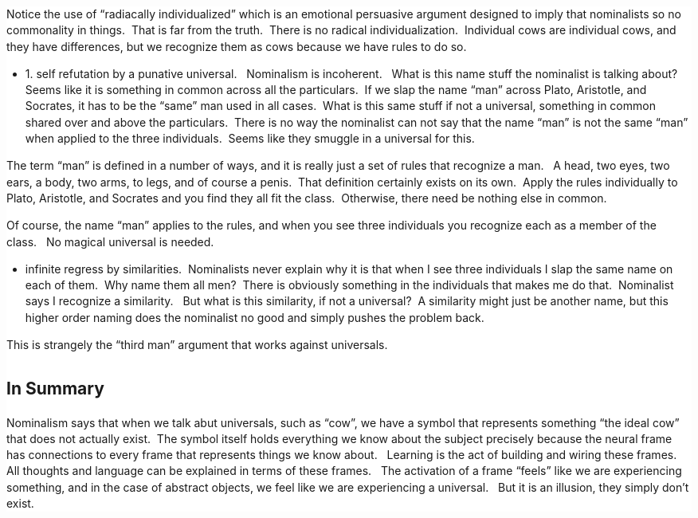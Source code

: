 Notice the use of “radiacally individualized” which is an emotional persuasive argument designed to imply that nominalists so no commonality in things.  That is far from the truth.  There is no radical individualization.  Individual cows are individual cows, and they have differences, but we recognize them as cows because we have rules to do so.

*   1\. self refutation by a punative universal.   Nominalism is incoherent.   What is this name stuff the nominalist is talking about?  Seems like it is something in common across all the particulars.  If we slap the name “man” across Plato, Aristotle, and Socrates, it has to be the “same” man used in all cases.  What is this same stuff if not a universal, something in common shared over and above the particulars.  There is no way the nominalist can not say that the name “man” is not the same “man” when applied to the three individuals.  Seems like they smuggle in a universal for this.

The term “man” is defined in a number of ways, and it is really just a set of rules that recognize a man.   A head, two eyes, two ears, a body, two arms, to legs, and of course a penis.  That definition certainly exists on its own.  Apply the rules individually to Plato, Aristotle, and Socrates and you find they all fit the class.  Otherwise, there need be nothing else in common.

Of course, the name “man” applies to the rules, and when you see three individuals you recognize each as a member of the class.   No magical universal is needed.

*   infinite regress by similarities.  Nominalists never explain why it is that when I see three individuals I slap the same name on each of them.  Why name them all men?  There is obviously something in the individuals that makes me do that.  Nominalist says I recognize a similarity.   But what is this similarity, if not a universal?  A similarity might just be another name, but this higher order naming does the nominalist no good and simply pushes the problem back.

This is strangely the “third man” argument that works against universals.

## In Summary

Nominalism says that when we talk abut universals, such as “cow”, we have a symbol that represents something “the ideal cow” that does not actually exist.  The symbol itself holds everything we know about the subject precisely because the neural frame has connections to every frame that represents things we know about.   Learning is the act of building and wiring these frames.  All thoughts and language can be explained in terms of these frames.   The activation of a frame “feels” like we are experiencing something, and in the case of abstract objects, we feel like we are experiencing a universal.   But it is an illusion, they simply don’t exist.
